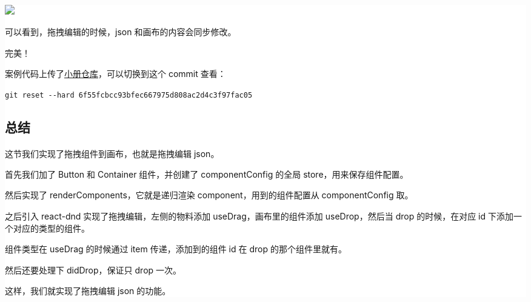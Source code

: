 ![](https://raw.githubusercontent.com/star8085/picture/main/images/2025/react通过秘籍/1737554477153-fa89c7f88b254098a033463485940625tplv-k3u1fbpfcp-jj-mark0000q75.imagew2856h1332s686094egiff59bfefefe)

可以看到，拖拽编辑的时候，json 和画布的内容会同步修改。

完美！

案例代码上传了[小册仓库](https://github.com/QuarkGluonPlasma/react-course-code/tree/main/lowcode-editor)，可以切换到这个 commit 查看：

```
git reset --hard 6f55fcbcc93bfec667975d808ac2d4c3f97fac05
```

## 总结

这节我们实现了拖拽组件到画布，也就是拖拽编辑 json。

首先我们加了 Button 和 Container 组件，并创建了 componentConfig 的全局 store，用来保存组件配置。

然后实现了 renderComponents，它就是递归渲染 component，用到的组件配置从 componentConfig 取。

之后引入 react-dnd 实现了拖拽编辑，左侧的物料添加 useDrag，画布里的组件添加 useDrop，然后当 drop 的时候，在对应 id 下添加一个对应的类型的组件。

组件类型在 useDrag 的时候通过 item 传递，添加到的组件 id 在 drop 的那个组件里就有。

然后还要处理下 didDrop，保证只 drop 一次。

这样，我们就实现了拖拽编辑 json 的功能。
